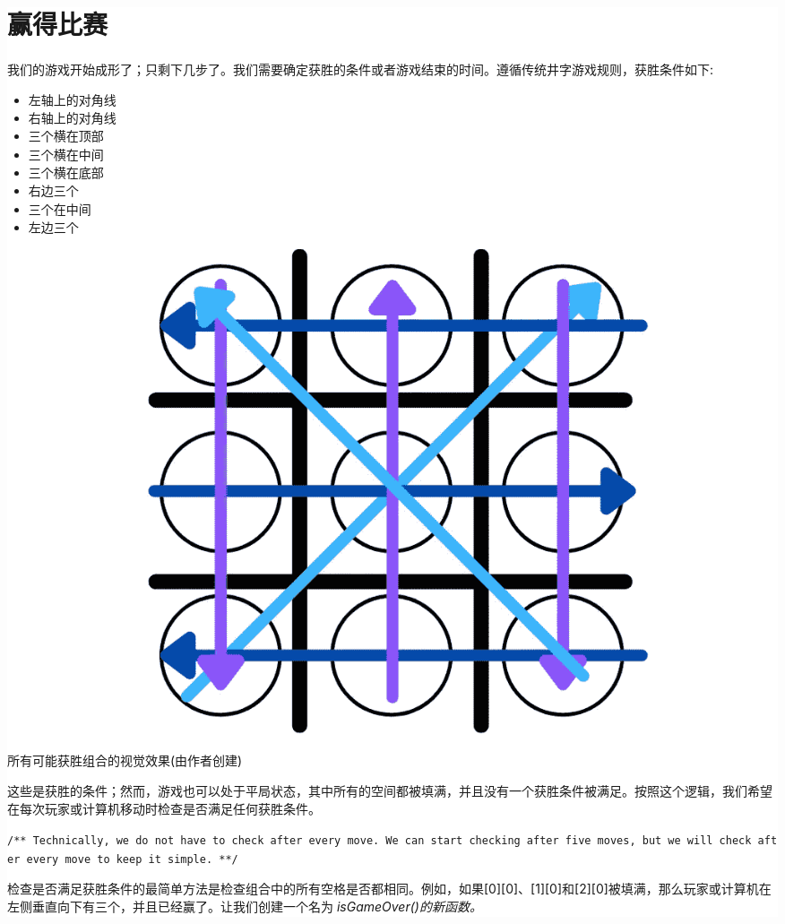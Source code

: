 # 赢得比赛

我们的游戏开始成形了；只剩下几步了。我们需要确定获胜的条件或者游戏结束的时间。遵循传统井字游戏规则，获胜条件如下:

*   左轴上的对角线
*   右轴上的对角线
*   三个横在顶部
*   三个横在中间
*   三个横在底部
*   右边三个
*   三个在中间
*   左边三个

![](img/ca87f512ba56d01c666186b860e95a78.png)

所有可能获胜组合的视觉效果(由作者创建)

这些是获胜的条件；然而，游戏也可以处于平局状态，其中所有的空间都被填满，并且没有一个获胜条件被满足。按照这个逻辑，我们希望在每次玩家或计算机移动时检查是否满足任何获胜条件。

```
/** Technically, we do not have to check after every move. We can start checking after five moves, but we will check after every move to keep it simple. **/
```

检查是否满足获胜条件的最简单方法是检查组合中的所有空格是否都相同。例如，如果[0][0]、[1][0]和[2][0]被填满，那么玩家或计算机在左侧垂直向下有三个，并且已经赢了。让我们创建一个名为 *isGameOver()的新函数。*
